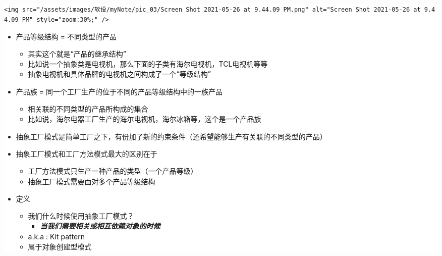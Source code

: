     <img src="/assets/images/软设/myNote/pic_03/Screen Shot 2021-05-26 at 9.44.09 PM.png" alt="Screen Shot 2021-05-26 at 9.44.09 PM" style="zoom:30%;" /> 

  - 产品等级结构 = 不同类型的产品

    - 其实这个就是“产品的继承结构”
    - 比如说一个抽象类是电视机，那么下面的子类有海尔电视机，TCL电视机等等
    - 抽象电视机和具体品牌的电视机之间构成了一个“等级结构”

  - 产品族 = 同一个工厂生产的位于不同的产品等级结构中的一族产品

    - 相关联的不同类型的产品所构成的集合
    - 比如说，海尔电器工厂生产的海尔电视机，海尔冰箱等，这个是一个产品族

- 抽象工厂模式是简单工厂之下，有份加了新的约束条件（还希望能够生产有关联的不同类型的产品）

- 抽象工厂模式和工厂方法模式最大的区别在于

  - 工厂方法模式只生产一种产品的类型（一个产品等级）
  - 抽象工厂模式需要面对多个产品等级结构

- 定义

  - 我们什么时候使用抽象工厂模式？
    - ***当我们需要相关或相互依赖对象的时候***
  - a.k.a : Kit pattern
  - 属于对象创建型模式
